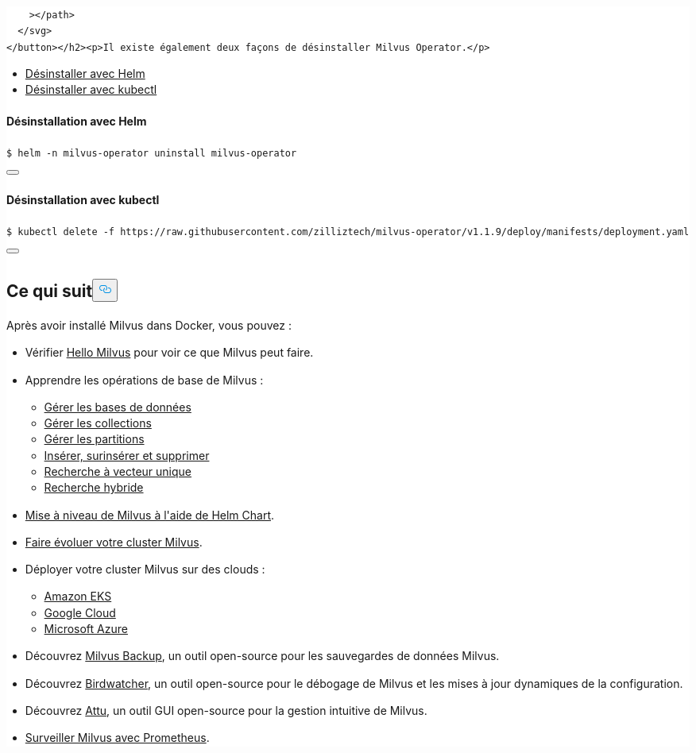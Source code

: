         ></path>
      </svg>
    </button></h2><p>Il existe également deux façons de désinstaller Milvus Operator.</p>
<ul>
<li><a href="#Uninstall-with-Helm">Désinstaller avec Helm</a></li>
<li><a href="#Uninstall-with-kubectl">Désinstaller avec kubectl</a></li>
</ul>
<h4 id="Uninstall-with-Helm" class="common-anchor-header">Désinstallation avec Helm</h4><pre><code translate="no" class="language-shell">$ helm -n milvus-<span class="hljs-keyword">operator</span> uninstall milvus-<span class="hljs-keyword">operator</span>
<button class="copy-code-btn"></button></code></pre>
<h4 id="Uninstall-with-kubectl" class="common-anchor-header">Désinstallation avec kubectl</h4><pre><code translate="no" class="language-shell">$ kubectl <span class="hljs-keyword">delete</span> -f <span class="hljs-attr">https</span>:<span class="hljs-comment">//raw.githubusercontent.com/zilliztech/milvus-operator/v1.1.9/deploy/manifests/deployment.yaml</span>
<button class="copy-code-btn"></button></code></pre>
<h2 id="Whats-next" class="common-anchor-header">Ce qui suit<button data-href="#Whats-next" class="anchor-icon" translate="no">
      <svg translate="no"
        aria-hidden="true"
        focusable="false"
        height="20"
        version="1.1"
        viewBox="0 0 16 16"
        width="16"
      >
        <path
          fill="#0092E4"
          fill-rule="evenodd"
          d="M4 9h1v1H4c-1.5 0-3-1.69-3-3.5S2.55 3 4 3h4c1.45 0 3 1.69 3 3.5 0 1.41-.91 2.72-2 3.25V8.59c.58-.45 1-1.27 1-2.09C10 5.22 8.98 4 8 4H4c-.98 0-2 1.22-2 2.5S3 9 4 9zm9-3h-1v1h1c1 0 2 1.22 2 2.5S13.98 12 13 12H9c-.98 0-2-1.22-2-2.5 0-.83.42-1.64 1-2.09V6.25c-1.09.53-2 1.84-2 3.25C6 11.31 7.55 13 9 13h4c1.45 0 3-1.69 3-3.5S14.5 6 13 6z"
        ></path>
      </svg>
    </button></h2><p>Après avoir installé Milvus dans Docker, vous pouvez :</p>
<ul>
<li><p>Vérifier <a href="/docs/fr/v2.4.x/quickstart.md">Hello Milvus</a> pour voir ce que Milvus peut faire.</p></li>
<li><p>Apprendre les opérations de base de Milvus :</p>
<ul>
<li><a href="/docs/fr/v2.4.x/manage_databases.md">Gérer les bases de données</a></li>
<li><a href="/docs/fr/v2.4.x/manage-collections.md">Gérer les collections</a></li>
<li><a href="/docs/fr/v2.4.x/manage-partitions.md">Gérer les partitions</a></li>
<li><a href="/docs/fr/v2.4.x/insert-update-delete.md">Insérer, surinsérer et supprimer</a></li>
<li><a href="/docs/fr/v2.4.x/single-vector-search.md">Recherche à vecteur unique</a></li>
<li><a href="/docs/fr/v2.4.x/multi-vector-search.md">Recherche hybride</a></li>
</ul></li>
<li><p><a href="/docs/fr/v2.4.x/upgrade_milvus_cluster-helm.md">Mise à niveau de Milvus à l'aide de Helm Chart</a>.</p></li>
<li><p><a href="/docs/fr/v2.4.x/scaleout.md">Faire évoluer votre cluster Milvus</a>.</p></li>
<li><p>Déployer votre cluster Milvus sur des clouds :</p>
<ul>
<li><a href="/docs/fr/v2.4.x/eks.md">Amazon EKS</a></li>
<li><a href="/docs/fr/v2.4.x/gcp.md">Google Cloud</a></li>
<li><a href="/docs/fr/v2.4.x/azure.md">Microsoft Azure</a></li>
</ul></li>
<li><p>Découvrez <a href="/docs/fr/v2.4.x/milvus_backup_overview.md">Milvus Backup</a>, un outil open-source pour les sauvegardes de données Milvus.</p></li>
<li><p>Découvrez <a href="/docs/fr/v2.4.x/birdwatcher_overview.md">Birdwatcher</a>, un outil open-source pour le débogage de Milvus et les mises à jour dynamiques de la configuration.</p></li>
<li><p>Découvrez <a href="https://milvus.io/docs/attu.md">Attu</a>, un outil GUI open-source pour la gestion intuitive de Milvus.</p></li>
<li><p><a href="/docs/fr/v2.4.x/monitor.md">Surveiller Milvus avec Prometheus</a>.</p></li>